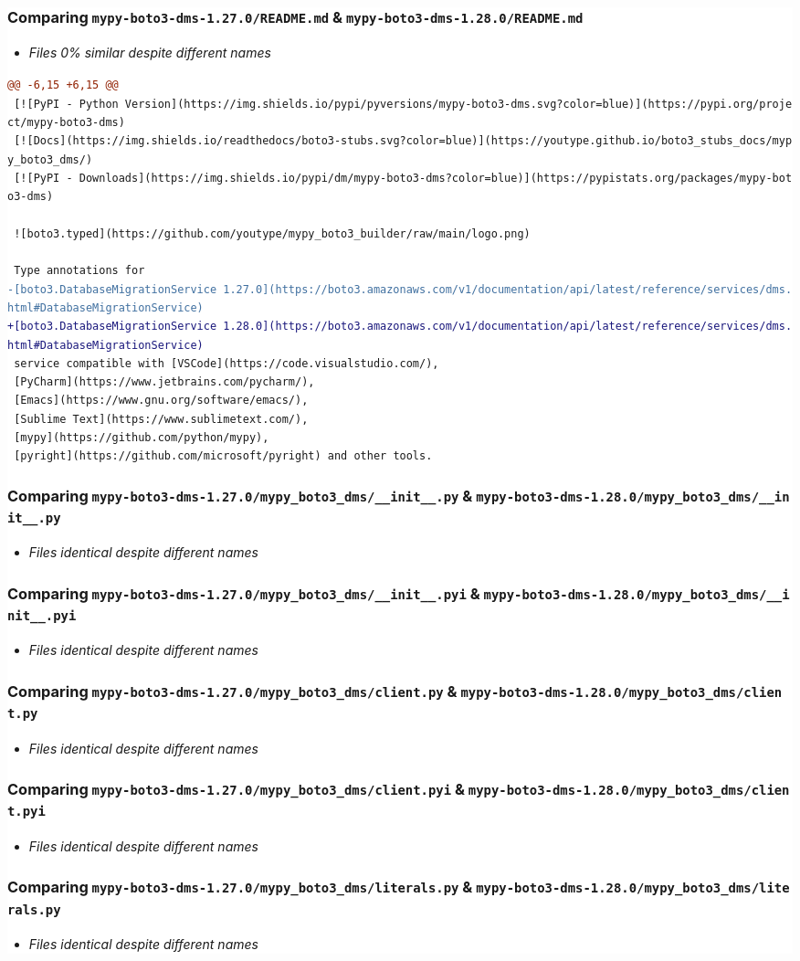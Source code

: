 ### Comparing `mypy-boto3-dms-1.27.0/README.md` & `mypy-boto3-dms-1.28.0/README.md`

 * *Files 0% similar despite different names*

```diff
@@ -6,15 +6,15 @@
 [![PyPI - Python Version](https://img.shields.io/pypi/pyversions/mypy-boto3-dms.svg?color=blue)](https://pypi.org/project/mypy-boto3-dms)
 [![Docs](https://img.shields.io/readthedocs/boto3-stubs.svg?color=blue)](https://youtype.github.io/boto3_stubs_docs/mypy_boto3_dms/)
 [![PyPI - Downloads](https://img.shields.io/pypi/dm/mypy-boto3-dms?color=blue)](https://pypistats.org/packages/mypy-boto3-dms)
 
 ![boto3.typed](https://github.com/youtype/mypy_boto3_builder/raw/main/logo.png)
 
 Type annotations for
-[boto3.DatabaseMigrationService 1.27.0](https://boto3.amazonaws.com/v1/documentation/api/latest/reference/services/dms.html#DatabaseMigrationService)
+[boto3.DatabaseMigrationService 1.28.0](https://boto3.amazonaws.com/v1/documentation/api/latest/reference/services/dms.html#DatabaseMigrationService)
 service compatible with [VSCode](https://code.visualstudio.com/),
 [PyCharm](https://www.jetbrains.com/pycharm/),
 [Emacs](https://www.gnu.org/software/emacs/),
 [Sublime Text](https://www.sublimetext.com/),
 [mypy](https://github.com/python/mypy),
 [pyright](https://github.com/microsoft/pyright) and other tools.
```

### Comparing `mypy-boto3-dms-1.27.0/mypy_boto3_dms/__init__.py` & `mypy-boto3-dms-1.28.0/mypy_boto3_dms/__init__.py`

 * *Files identical despite different names*

### Comparing `mypy-boto3-dms-1.27.0/mypy_boto3_dms/__init__.pyi` & `mypy-boto3-dms-1.28.0/mypy_boto3_dms/__init__.pyi`

 * *Files identical despite different names*

### Comparing `mypy-boto3-dms-1.27.0/mypy_boto3_dms/client.py` & `mypy-boto3-dms-1.28.0/mypy_boto3_dms/client.py`

 * *Files identical despite different names*

### Comparing `mypy-boto3-dms-1.27.0/mypy_boto3_dms/client.pyi` & `mypy-boto3-dms-1.28.0/mypy_boto3_dms/client.pyi`

 * *Files identical despite different names*

### Comparing `mypy-boto3-dms-1.27.0/mypy_boto3_dms/literals.py` & `mypy-boto3-dms-1.28.0/mypy_boto3_dms/literals.py`

 * *Files identical despite different names*
